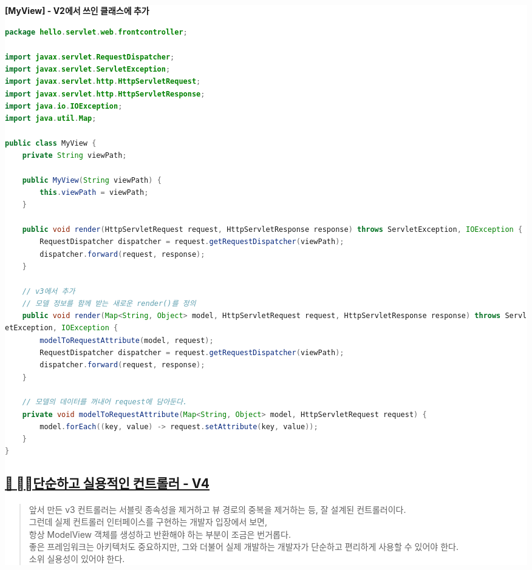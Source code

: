 ```java
```

**[MyView] - V2에서 쓰인 클래스에 추가**

```java
package hello.servlet.web.frontcontroller;

import javax.servlet.RequestDispatcher;
import javax.servlet.ServletException;
import javax.servlet.http.HttpServletRequest;
import javax.servlet.http.HttpServletResponse;
import java.io.IOException;
import java.util.Map;

public class MyView {
    private String viewPath;
    
    public MyView(String viewPath) {
	    this.viewPath = viewPath;
    }
    
    public void render(HttpServletRequest request, HttpServletResponse response) throws ServletException, IOException {
        RequestDispatcher dispatcher = request.getRequestDispatcher(viewPath);
        dispatcher.forward(request, response);
    }
    
    // v3에서 추가
    // 모델 정보를 함께 받는 새로운 render()를 정의
    public void render(Map<String, Object> model, HttpServletRequest request, HttpServletResponse response) throws ServletException, IOException {
        modelToRequestAttribute(model, request);
        RequestDispatcher dispatcher = request.getRequestDispatcher(viewPath);
        dispatcher.forward(request, response);
    }
    
    // 모델의 데이터를 꺼내어 request에 담아둔다.
    private void modelToRequestAttribute(Map<String, Object> model, HttpServletRequest request) {
	    model.forEach((key, value) -> request.setAttribute(key, value));
    }
}
```

## [📕 단순하고 실용적인 컨트롤러 - V4](https://repeater2487.tistory.com/117?category=1116968#%F0%9F%93%95%20%08%08%EB%8B%A8%EC%88%9C%ED%95%98%EA%B3%A0%20%EC%8B%A4%EC%9A%A9%EC%A0%81%EC%9D%B8%20%EC%BB%A8%ED%8A%B8%EB%A1%A4%EB%9F%AC%20-%20V4-1)

> 앞서 만든 v3 컨트롤러는 서블릿 종속성을 제거하고 뷰 경로의 중복을 제거하는 등, 잘 설계된 컨트롤러이다.  
> 그런데 실제 컨트롤러 인터페이스를 구현하는 개발자 입장에서 보면,  
> 항상 ModelView 객체를 생성하고 반환해야 하는 부분이 조금은 번거롭다.  
> 좋은 프레임워크는 아키텍처도 중요하지만, 그와 더불어 실제 개발하는 개발자가 단순하고 편리하게 사용할 수 있어야 한다.   
> 소위 실용성이 있어야 한다.
